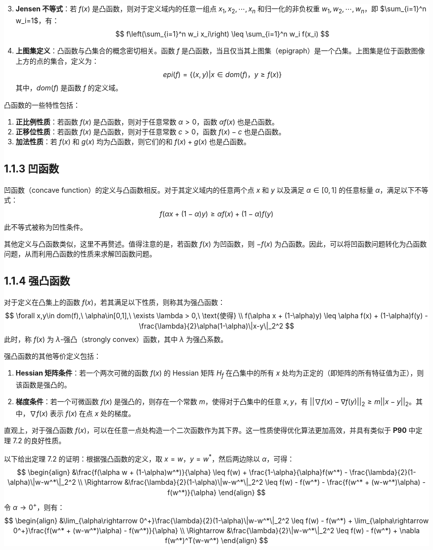 3. **Jensen 不等式**：若 $f(x)$ 是凸函数，则对于定义域内的任意一组点 ${x_1, x_2, \cdots, x_n}$ 和归一化的非负权重 ${w_1, w_2, \cdots, w_n}$，即 $\sum_{i=1}^n w_i=1$，有：
$$
f\left(\sum_{i=1}^n w_i x_i\right) \leq \sum_{i=1}^n w_i f(x_i)
$$

4. **上图集定义**：凸函数与凸集合的概念密切相关。函数 $f$ 是凸函数，当且仅当其上图集（epigraph）是一个凸集。上图集是位于函数图像上方的点的集合，定义为：
$$
epi(f) = \{(x, y) | x \in dom(f)，y \geq f(x)\}
$$
其中，$dom(f)$ 是函数 $f$ 的定义域。

凸函数的一些特性包括：

1. **正比例性质**：若函数 $f(x)$ 是凸函数，则对于任意常数 $\alpha > 0$，函数 $\alpha f(x)$ 也是凸函数。
2. **正移位性质**：若函数 $f(x)$ 是凸函数，则对于任意常数 $c > 0$，函数 $f(x) - c$ 也是凸函数。
3. **加法性质**：若 $f(x)$ 和 $g(x)$ 均为凸函数，则它们的和 $f(x) + g(x)$ 也是凸函数。



## 1.1.3 凹函数

凹函数（concave function）的定义与凸函数相反。对于其定义域内的任意两个点 $x$ 和 $y$ 以及满足 $\alpha\in[0,1]$ 的任意标量 $\alpha$，满足以下不等式：
$$
f(\alpha x + (1-\alpha)y) \geq \alpha f(x) + (1-\alpha) f(y)
$$
此不等式被称为凹性条件。

其他定义与凸函数类似，这里不再赘述。值得注意的是，若函数 $f(x)$ 为凹函数，则 $-f(x)$ 为凸函数。因此，可以将凹函数问题转化为凸函数问题，从而利用凸函数的性质来求解凹函数问题。



## 1.1.4 强凸函数

对于定义在凸集上的函数 $f(x)$，若其满足以下性质，则称其为强凸函数：
$$
\forall x,y\in dom(f),\ \alpha\in[0,1],\ \exists \lambda > 0,\ \text{使得} \\
f(\alpha x + (1-\alpha)y) \leq \alpha f(x) + (1-\alpha)f(y) - \frac{\lambda}{2}\alpha(1-\alpha)\|x-y\|_2^2
$$
此时，称 $f(x)$ 为 $\lambda$-强凸（strongly convex）函数，其中 $\lambda$ 为强凸系数。

强凸函数的其他等价定义包括：

1. **Hessian 矩阵条件**：若一个两次可微的函数 $f(x)$ 的 Hessian 矩阵 $H_f$ 在凸集中的所有 $x$ 处均为正定的（即矩阵的所有特征值为正），则该函数是强凸的。

2. **梯度条件**：若一个可微函数 $f(x)$ 是强凸的，则存在一个常数 $m$，使得对于凸集中的任意 $x,y$，有 $||\nabla f(x) - \nabla f(y)||_2 \geq m ||x - y||_2$。其中，$\nabla f(x)$ 表示 $f(x)$ 在点 $x$ 处的梯度。

直观上，对于强凸函数 $f(x)$，可以在任意一点处构造一个二次函数作为其下界。这一性质使得优化算法更加高效，并具有类似于 **P90** 中定理 7.2 的良好性质。

以下给出定理 7.2 的证明：根据强凸函数的定义，取 $x = w$，$y = w^*$，然后两边除以 $\alpha$，可得：
$$
\begin{align}
&\frac{f(\alpha w + (1-\alpha)w^*)}{\alpha} \leq f(w) + \frac{1-\alpha}{\alpha}f(w^*) - \frac{\lambda}{2}(1-\alpha)\|w-w^*\|_2^2 \\
\Rightarrow &\frac{\lambda}{2}(1-\alpha)\|w-w^*\|_2^2 \leq f(w) - f(w^*) - \frac{f(w^* + (w-w^*)\alpha) - f(w^*)}{\alpha}
\end{align}
$$
令 $\alpha \rightarrow 0^+$，则有：
$$
\begin{align}
&\lim_{\alpha\rightarrow 0^+}\frac{\lambda}{2}(1-\alpha)\|w-w^*\|_2^2 \leq f(w) - f(w^*) + \lim_{\alpha\rightarrow 0^+}\frac{f(w^* + (w-w^*)\alpha) - f(w^*)}{\alpha} \\
\Rightarrow &\frac{\lambda}{2}\|w-w^*\|_2^2 \leq f(w) - f(w^*) + \nabla f(w^*)^T(w-w^*)
\end{align}
$$